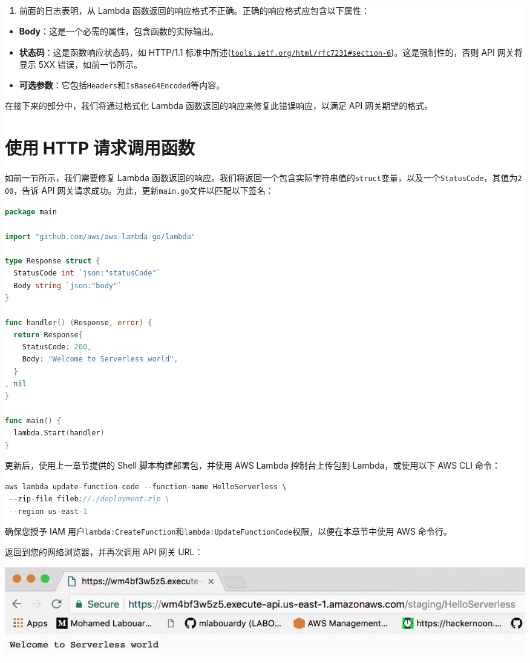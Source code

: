 1.  前面的日志表明，从 Lambda 函数返回的响应格式不正确。正确的响应格式应包含以下属性：

+   **Body**：这是一个必需的属性，包含函数的实际输出。

+   **状态码**：这是函数响应状态码，如 HTTP/1.1 标准中所述([`tools.ietf.org/html/rfc7231#section-6`](https://tools.ietf.org/html/rfc7231#section-6))。这是强制性的，否则 API 网关将显示 5XX 错误，如前一节所示。

+   **可选参数**：它包括`Headers`和`IsBase64Encoded`等内容。

在接下来的部分中，我们将通过格式化 Lambda 函数返回的响应来修复此错误响应，以满足 API 网关期望的格式。

# 使用 HTTP 请求调用函数

如前一节所示，我们需要修复 Lambda 函数返回的响应。我们将返回一个包含实际字符串值的`struct`变量，以及一个`StatusCode`，其值为`200`，告诉 API 网关请求成功。为此，更新`main.go`文件以匹配以下签名：

```go
package main

import "github.com/aws/aws-lambda-go/lambda"

type Response struct {    
  StatusCode int `json:"statusCode"`
  Body string `json:"body"`
}

func handler() (Response, error) {
  return Response{
    StatusCode: 200,
    Body: "Welcome to Serverless world",
  }
, nil
}

func main() {
  lambda.Start(handler)
} 
```

更新后，使用上一章节提供的 Shell 脚本构建部署包，并使用 AWS Lambda 控制台上传包到 Lambda，或使用以下 AWS CLI 命令：

```go
aws lambda update-function-code --function-name HelloServerless \
 --zip-file fileb://./deployment.zip \
 --region us-east-1
```

确保您授予 IAM 用户`lambda:CreateFunction`和`lambda:UpdateFunctionCode`权限，以便在本章节中使用 AWS 命令行。

返回到您的网络浏览器，并再次调用 API 网关 URL：

![](img/d26a326f-64ed-4c68-ab2d-4922e7001f60.png)

